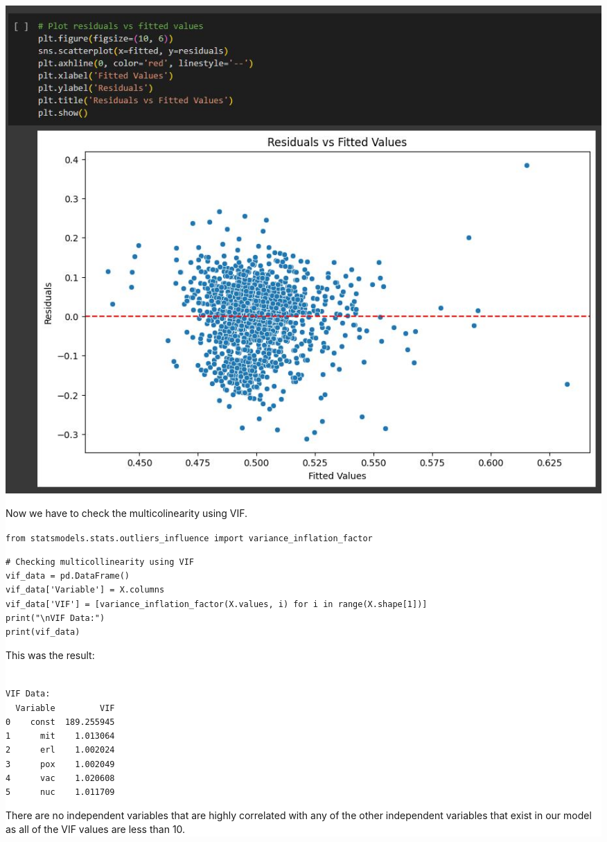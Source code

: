 ![](https://github.com/jas-tang/datasci_6_regression/blob/main/images/5.JPG)

Now we have to check the multicolinearity using VIF. 
```
from statsmodels.stats.outliers_influence import variance_inflation_factor
```

```
# Checking multicollinearity using VIF
vif_data = pd.DataFrame()
vif_data['Variable'] = X.columns
vif_data['VIF'] = [variance_inflation_factor(X.values, i) for i in range(X.shape[1])]
print("\nVIF Data:")
print(vif_data)
```
This was the result: 
```

VIF Data:
  Variable         VIF
0    const  189.255945
1      mit    1.013064
2      erl    1.002024
3      pox    1.002049
4      vac    1.020608
5      nuc    1.011709
```
There are no independent variables that are highly correlated with any of the other independent variables that exist in our model as all of the VIF values are less than 10.
